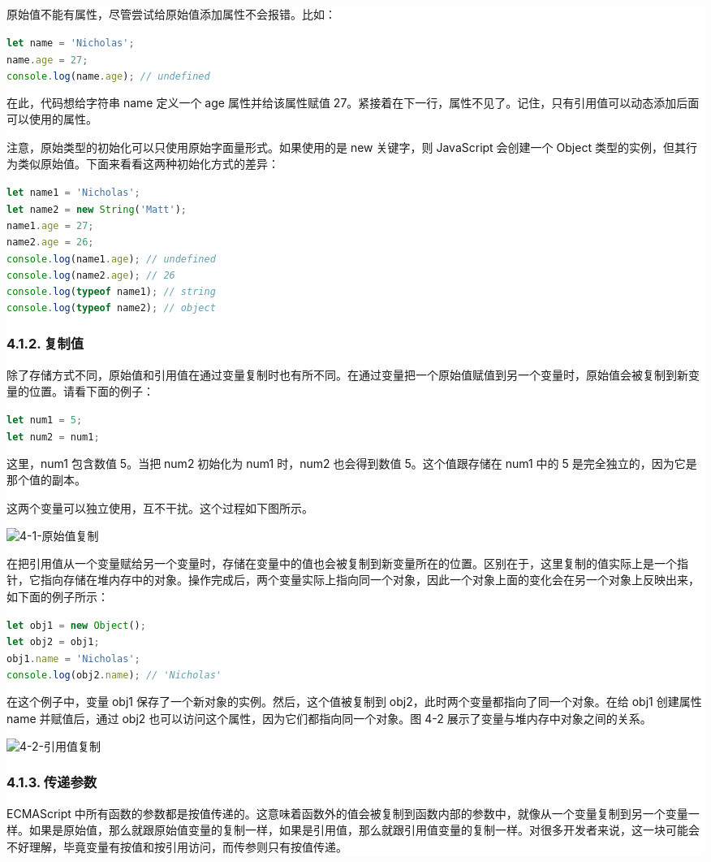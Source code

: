 原始值不能有属性，尽管尝试给原始值添加属性不会报错。比如：

```javascript
let name = 'Nicholas';
name.age = 27;
console.log(name.age); // undefined
```

在此，代码想给字符串 name 定义一个 age 属性并给该属性赋值 27。紧接着在下一行，属性不见了。记住，只有引用值可以动态添加后面可以使用的属性。

注意，原始类型的初始化可以只使用原始字面量形式。如果使用的是 new 关键字，则 JavaScript 会创建一个 Object 类型的实例，但其行为类似原始值。下面来看看这两种初始化方式的差异：

```javascript
let name1 = 'Nicholas';
let name2 = new String('Matt');
name1.age = 27;
name2.age = 26;
console.log(name1.age); // undefined
console.log(name2.age); // 26
console.log(typeof name1); // string
console.log(typeof name2); // object
```

### 4.1.2. 复制值

除了存储方式不同，原始值和引用值在通过变量复制时也有所不同。在通过变量把一个原始值赋值到另一个变量时，原始值会被复制到新变量的位置。请看下面的例子：

```javascript
let num1 = 5;
let num2 = num1;
```

这里，num1 包含数值 5。当把 num2 初始化为 num1 时，num2 也会得到数值 5。这个值跟存储在 num1 中的 5 是完全独立的，因为它是那个值的副本。

这两个变量可以独立使用，互不干扰。这个过程如下图所示。

![4-1-原始值复制](illustrations/4-1-原始值复制.png)

在把引用值从一个变量赋给另一个变量时，存储在变量中的值也会被复制到新变量所在的位置。区别在于，这里复制的值实际上是一个指针，它指向存储在堆内存中的对象。操作完成后，两个变量实际上指向同一个对象，因此一个对象上面的变化会在另一个对象上反映出来，如下面的例子所示：

```javascript
let obj1 = new Object();
let obj2 = obj1;
obj1.name = 'Nicholas';
console.log(obj2.name); // 'Nicholas'
```

在这个例子中，变量 obj1 保存了一个新对象的实例。然后，这个值被复制到 obj2，此时两个变量都指向了同一个对象。在给 obj1 创建属性 name 并赋值后，通过 obj2 也可以访问这个属性，因为它们都指向同一个对象。图 4-2 展示了变量与堆内存中对象之间的关系。

![4-2-引用值复制](illustrations/4-2-引用值复制.png)

### 4.1.3. 传递参数

ECMAScript 中所有函数的参数都是按值传递的。这意味着函数外的值会被复制到函数内部的参数中，就像从一个变量复制到另一个变量一样。如果是原始值，那么就跟原始值变量的复制一样，如果是引用值，那么就跟引用值变量的复制一样。对很多开发者来说，这一块可能会不好理解，毕竟变量有按值和按引用访问，而传参则只有按值传递。
